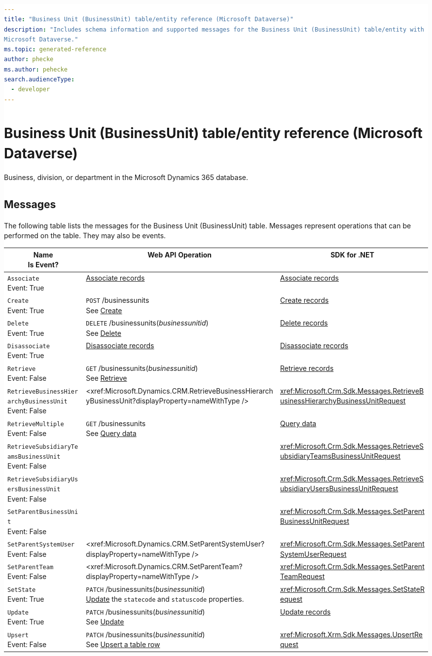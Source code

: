 ```yaml
---
title: "Business Unit (BusinessUnit) table/entity reference (Microsoft Dataverse)"
description: "Includes schema information and supported messages for the Business Unit (BusinessUnit) table/entity with Microsoft Dataverse."
ms.topic: generated-reference
author: phecke
ms.author: pehecke
search.audienceType: 
  - developer
---
```


# Business Unit (BusinessUnit) table/entity reference (Microsoft Dataverse)

Business, division, or department in the Microsoft Dynamics 365 database.

## Messages

The following table lists the messages for the Business Unit (BusinessUnit) table.
Messages represent operations that can be performed on the table. They may also be events.

| Name <br />Is Event? |Web API Operation |SDK for .NET |
| ---- | ----- |----- |
| `Associate`<br />Event: True |[Associate records](/power-apps/developer/data-platform/webapi/associate-disassociate-entities-using-web-api) |[Associate records](/power-apps/developer/data-platform/org-service/entity-operations-associate-disassociate#use-the-associate-method-or-associaterequest)|
| `Create`<br />Event: True |`POST` /businessunits<br />See [Create](/powerapps/developer/data-platform/webapi/create-entity-web-api) |[Create records](/power-apps/developer/data-platform/org-service/entity-operations-create#basic-create)|
| `Delete`<br />Event: True |`DELETE` /businessunits(*businessunitid*)<br />See [Delete](/powerapps/developer/data-platform/webapi/update-delete-entities-using-web-api#basic-delete) |[Delete records](/power-apps/developer/data-platform/org-service/entity-operations-update-delete#basic-delete)|
| `Disassociate`<br />Event: True |[Disassociate records](/power-apps/developer/data-platform/webapi/associate-disassociate-entities-using-web-api) |[Disassociate records](/power-apps/developer/data-platform/org-service/entity-operations-associate-disassociate#use-the-disassociate-method-or-disassociaterequest)|
| `Retrieve`<br />Event: False |`GET` /businessunits(*businessunitid*)<br />See [Retrieve](/powerapps/developer/data-platform/webapi/retrieve-entity-using-web-api) |[Retrieve records](/power-apps/developer/data-platform/org-service/entity-operations-retrieve)|
| `RetrieveBusinessHierarchyBusinessUnit`<br />Event: False |<xref:Microsoft.Dynamics.CRM.RetrieveBusinessHierarchyBusinessUnit?displayProperty=nameWithType /> |<xref:Microsoft.Crm.Sdk.Messages.RetrieveBusinessHierarchyBusinessUnitRequest>|
| `RetrieveMultiple`<br />Event: False |`GET` /businessunits<br />See [Query data](/power-apps/developer/data-platform/webapi/query-data-web-api) |[Query data](/power-apps/developer/data-platform/org-service/entity-operations-query-data)|
| `RetrieveSubsidiaryTeamsBusinessUnit`<br />Event: False | |<xref:Microsoft.Crm.Sdk.Messages.RetrieveSubsidiaryTeamsBusinessUnitRequest>|
| `RetrieveSubsidiaryUsersBusinessUnit`<br />Event: False | |<xref:Microsoft.Crm.Sdk.Messages.RetrieveSubsidiaryUsersBusinessUnitRequest>|
| `SetParentBusinessUnit`<br />Event: False | |<xref:Microsoft.Crm.Sdk.Messages.SetParentBusinessUnitRequest>|
| `SetParentSystemUser`<br />Event: False |<xref:Microsoft.Dynamics.CRM.SetParentSystemUser?displayProperty=nameWithType /> |<xref:Microsoft.Crm.Sdk.Messages.SetParentSystemUserRequest>|
| `SetParentTeam`<br />Event: False |<xref:Microsoft.Dynamics.CRM.SetParentTeam?displayProperty=nameWithType /> |<xref:Microsoft.Crm.Sdk.Messages.SetParentTeamRequest>|
| `SetState`<br />Event: True |`PATCH` /businessunits(*businessunitid*)<br />[Update](/powerapps/developer/data-platform/webapi/update-delete-entities-using-web-api#basic-update) the `statecode` and `statuscode` properties. |<xref:Microsoft.Crm.Sdk.Messages.SetStateRequest>|
| `Update`<br />Event: True |`PATCH` /businessunits(*businessunitid*)<br />See [Update](/powerapps/developer/data-platform/webapi/update-delete-entities-using-web-api#basic-update) |[Update records](/power-apps/developer/data-platform/org-service/entity-operations-update-delete#basic-update)|
| `Upsert`<br />Event: False |`PATCH` /businessunits(*businessunitid*)<br />See [Upsert a table row](/powerapps/developer/data-platform/webapi/update-delete-entities-using-web-api#upsert-a-table-row) |<xref:Microsoft.Xrm.Sdk.Messages.UpsertRequest>|
